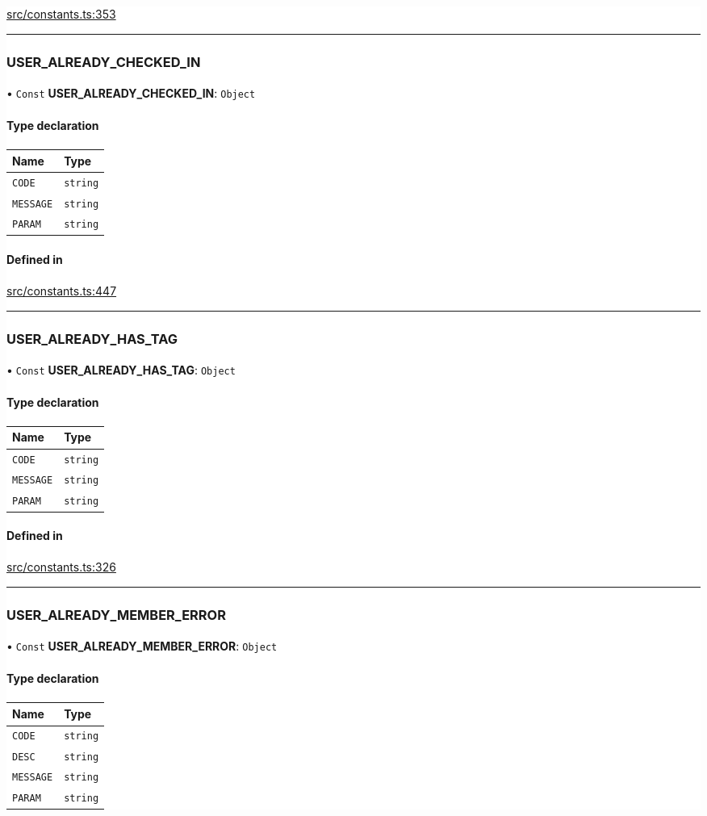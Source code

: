 [src/constants.ts:353](https://github.com/PalisadoesFoundation/talawa-api/blob/cf57ca9/src/constants.ts#L353)

---

### USER_ALREADY_CHECKED_IN

• `Const` **USER_ALREADY_CHECKED_IN**: `Object`

#### Type declaration

| Name      | Type     |
| :-------- | :------- |
| `CODE`    | `string` |
| `MESSAGE` | `string` |
| `PARAM`   | `string` |

#### Defined in

[src/constants.ts:447](https://github.com/PalisadoesFoundation/talawa-api/blob/cf57ca9/src/constants.ts#L447)

---

### USER_ALREADY_HAS_TAG

• `Const` **USER_ALREADY_HAS_TAG**: `Object`

#### Type declaration

| Name      | Type     |
| :-------- | :------- |
| `CODE`    | `string` |
| `MESSAGE` | `string` |
| `PARAM`   | `string` |

#### Defined in

[src/constants.ts:326](https://github.com/PalisadoesFoundation/talawa-api/blob/cf57ca9/src/constants.ts#L326)

---

### USER_ALREADY_MEMBER_ERROR

• `Const` **USER_ALREADY_MEMBER_ERROR**: `Object`

#### Type declaration

| Name      | Type     |
| :-------- | :------- |
| `CODE`    | `string` |
| `DESC`    | `string` |
| `MESSAGE` | `string` |
| `PARAM`   | `string` |
